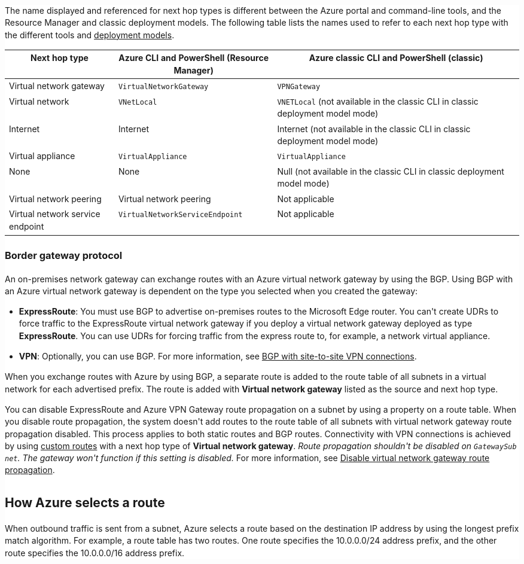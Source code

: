 The name displayed and referenced for next hop types is different between the Azure portal and command-line tools, and the Resource Manager and classic deployment models. The following table lists the names used to refer to each next hop type with the different tools and [deployment models](../azure-resource-manager/management/deployment-models.md?toc=%2fazure%2fvirtual-network%2ftoc.json).

|Next hop type                   |Azure CLI and PowerShell (Resource Manager) |Azure classic CLI and PowerShell (classic)|
|-------------                   |---------                                       |-----|
|Virtual network gateway         |`VirtualNetworkGateway`                           | `VPNGateway` |
|Virtual network                 |`VNetLocal`                                       | `VNETLocal` (not available in the classic CLI in classic deployment model mode)|
|Internet                        |Internet                                        |Internet (not available in the classic CLI in classic deployment model mode)|
|Virtual appliance               |`VirtualAppliance`                                |`VirtualAppliance`|
|None                            |None                                            |Null (not available in the classic CLI in classic deployment model mode)|
|Virtual network peering         |Virtual network peering                                    |Not applicable|
|Virtual network service endpoint|`VirtualNetworkServiceEndpoint`                   |Not applicable|

### Border gateway protocol

An on-premises network gateway can exchange routes with an Azure virtual network gateway by using the BGP. Using BGP with an Azure virtual network gateway is dependent on the type you selected when you created the gateway:

* **ExpressRoute**: You must use BGP to advertise on-premises routes to the Microsoft Edge router. You can't create UDRs to force traffic to the ExpressRoute virtual network gateway if you deploy a virtual network gateway deployed as type **ExpressRoute**. You can use UDRs for forcing traffic from the express route to, for example, a network virtual appliance.

* **VPN**: Optionally, you can use BGP. For more information, see [BGP with site-to-site VPN connections](../vpn-gateway/vpn-gateway-bgp-overview.md?toc=%2fazure%2fvirtual-network%2ftoc.json).

When you exchange routes with Azure by using BGP, a separate route is added to the route table of all subnets in a virtual network for each advertised prefix. The route is added with **Virtual network gateway** listed as the source and next hop type.

You can disable ExpressRoute and Azure VPN Gateway route propagation on a subnet by using a property on a route table. When you disable route propagation, the system doesn't add routes to the route table of all subnets with virtual network gateway route propagation disabled. This process applies to both static routes and BGP routes. Connectivity with VPN connections is achieved by using [custom routes](#custom-routes) with a next hop type of **Virtual network gateway**. *Route propagation shouldn't be disabled on `GatewaySubnet`. The gateway won't function if this setting is disabled.* For more information, see [Disable virtual network gateway route propagation](manage-route-table.yml#create-a-route-table).

## How Azure selects a route

When outbound traffic is sent from a subnet, Azure selects a route based on the destination IP address by using the longest prefix match algorithm. For example, a route table has two routes. One route specifies the 10.0.0.0/24 address prefix, and the other route specifies the 10.0.0.0/16 address prefix.
